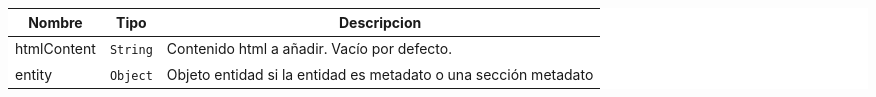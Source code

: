 | Nombre        | Tipo     | Descripcion                                                     |
| ----------- | -------- | --------------------------------------------------------------- |
| htmlContent | `String` | Contenido html a añadir. Vacío por defecto.                        |
| entity      | `Object` | Objeto entidad si la entidad es metadato o una sección metadato |
